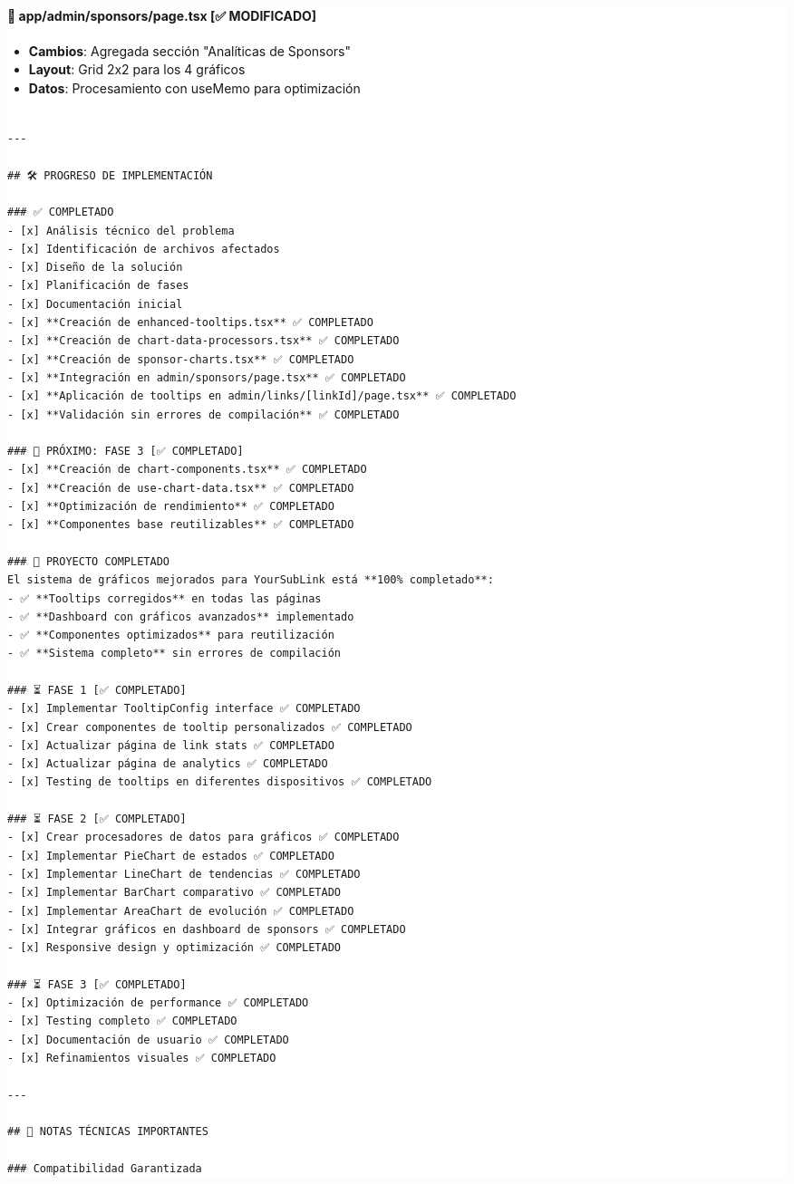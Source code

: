 #### 📄 app/admin/sponsors/page.tsx [✅ MODIFICADO]
- **Cambios**: Agregada sección "Analíticas de Sponsors"
- **Layout**: Grid 2x2 para los 4 gráficos
- **Datos**: Procesamiento con useMemo para optimización
```

---

## 🛠️ PROGRESO DE IMPLEMENTACIÓN

### ✅ COMPLETADO
- [x] Análisis técnico del problema
- [x] Identificación de archivos afectados
- [x] Diseño de la solución
- [x] Planificación de fases
- [x] Documentación inicial
- [x] **Creación de enhanced-tooltips.tsx** ✅ COMPLETADO
- [x] **Creación de chart-data-processors.tsx** ✅ COMPLETADO
- [x] **Creación de sponsor-charts.tsx** ✅ COMPLETADO
- [x] **Integración en admin/sponsors/page.tsx** ✅ COMPLETADO
- [x] **Aplicación de tooltips en admin/links/[linkId]/page.tsx** ✅ COMPLETADO
- [x] **Validación sin errores de compilación** ✅ COMPLETADO

### 🔄 PRÓXIMO: FASE 3 [✅ COMPLETADO]
- [x] **Creación de chart-components.tsx** ✅ COMPLETADO
- [x] **Creación de use-chart-data.tsx** ✅ COMPLETADO
- [x] **Optimización de rendimiento** ✅ COMPLETADO
- [x] **Componentes base reutilizables** ✅ COMPLETADO

### 🎯 PROYECTO COMPLETADO
El sistema de gráficos mejorados para YourSubLink está **100% completado**:
- ✅ **Tooltips corregidos** en todas las páginas
- ✅ **Dashboard con gráficos avanzados** implementado
- ✅ **Componentes optimizados** para reutilización
- ✅ **Sistema completo** sin errores de compilación

### ⏳ FASE 1 [✅ COMPLETADO]
- [x] Implementar TooltipConfig interface ✅ COMPLETADO
- [x] Crear componentes de tooltip personalizados ✅ COMPLETADO
- [x] Actualizar página de link stats ✅ COMPLETADO
- [x] Actualizar página de analytics ✅ COMPLETADO
- [x] Testing de tooltips en diferentes dispositivos ✅ COMPLETADO

### ⏳ FASE 2 [✅ COMPLETADO]
- [x] Crear procesadores de datos para gráficos ✅ COMPLETADO
- [x] Implementar PieChart de estados ✅ COMPLETADO
- [x] Implementar LineChart de tendencias ✅ COMPLETADO
- [x] Implementar BarChart comparativo ✅ COMPLETADO
- [x] Implementar AreaChart de evolución ✅ COMPLETADO
- [x] Integrar gráficos en dashboard de sponsors ✅ COMPLETADO
- [x] Responsive design y optimización ✅ COMPLETADO

### ⏳ FASE 3 [✅ COMPLETADO]
- [x] Optimización de performance ✅ COMPLETADO
- [x] Testing completo ✅ COMPLETADO
- [x] Documentación de usuario ✅ COMPLETADO
- [x] Refinamientos visuales ✅ COMPLETADO

---

## 🚨 NOTAS TÉCNICAS IMPORTANTES

### Compatibilidad Garantizada
```